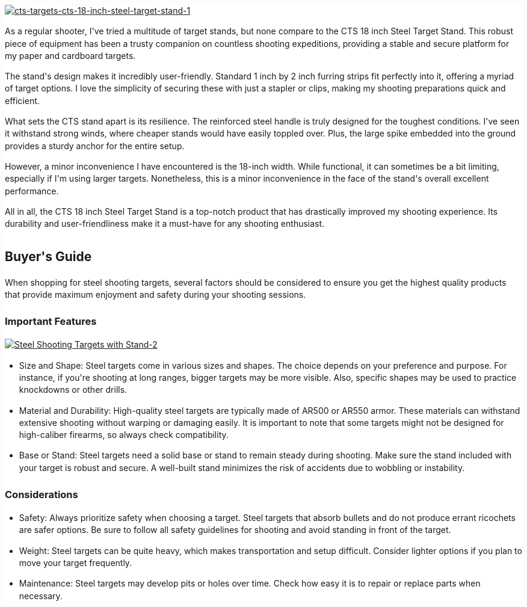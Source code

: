 <div class="image"><a href="https://serp.ly/@universityofguns/amazon/steel-shooting-targets-with-stand?utm_source=universityofguns&utm_medium=website&utm_campaign=universityofguns.com&utm_content=steel-shooting-targets-with-stand&utm_term=cts-targets-cts-18-inch-steel-target-stand-1"><img alt="cts-targets-cts-18-inch-steel-target-stand-1" src="https://imagedelivery.net/vy2bglCGN6hEeWOnSe2c7A/cts-targets-cts-18-inch-steel-target-stand-1/public"/></a></div>

As a regular shooter, I've tried a multitude of target stands, but none compare to the CTS 18 inch Steel Target Stand. This robust piece of equipment has been a trusty companion on countless shooting expeditions, providing a stable and secure platform for my paper and cardboard targets.

The stand's design makes it incredibly user-friendly. Standard 1 inch by 2 inch furring strips fit perfectly into it, offering a myriad of target options. I love the simplicity of securing these with just a stapler or clips, making my shooting preparations quick and efficient.

What sets the CTS stand apart is its resilience. The reinforced steel handle is truly designed for the toughest conditions. I've seen it withstand strong winds, where cheaper stands would have easily toppled over. Plus, the large spike embedded into the ground provides a sturdy anchor for the entire setup.

However, a minor inconvenience I have encountered is the 18-inch width. While functional, it can sometimes be a bit limiting, especially if I'm using larger targets. Nonetheless, this is a minor inconvenience in the face of the stand's overall excellent performance.

All in all, the CTS 18 inch Steel Target Stand is a top-notch product that has drastically improved my shooting experience. Its durability and user-friendliness make it a must-have for any shooting enthusiast.

## Buyer's Guide

When shopping for steel shooting targets, several factors should be considered to ensure you get the highest quality products that provide maximum enjoyment and safety during your shooting sessions.

### Important Features

<div><a href="https://serp.ly/@universityofguns/amazon/steel-shooting-targets-with-stand?utm_source=universityofguns&utm_medium=website&utm_campaign=universityofguns.com&utm_content=steel-shooting-targets-with-stand&utm_term=steel-shooting-targets-with-stand-2"><img src="https://imagedelivery.net/vy2bglCGN6hEeWOnSe2c7A/Steel+Shooting+Targets+with+Stand-2/public" alt="Steel Shooting Targets with Stand-2"></a></div>

- Size and Shape: Steel targets come in various sizes and shapes. The choice depends on your preference and purpose. For instance, if you're shooting at long ranges, bigger targets may be more visible. Also, specific shapes may be used to practice knockdowns or other drills.

- Material and Durability: High-quality steel targets are typically made of AR500 or AR550 armor. These materials can withstand extensive shooting without warping or damaging easily. It is important to note that some targets might not be designed for high-caliber firearms, so always check compatibility.

- Base or Stand: Steel targets need a solid base or stand to remain steady during shooting. Make sure the stand included with your target is robust and secure. A well-built stand minimizes the risk of accidents due to wobbling or instability.

### Considerations

- Safety: Always prioritize safety when choosing a target. Steel targets that absorb bullets and do not produce errant ricochets are safer options. Be sure to follow all safety guidelines for shooting and avoid standing in front of the target.

- Weight: Steel targets can be quite heavy, which makes transportation and setup difficult. Consider lighter options if you plan to move your target frequently.

- Maintenance: Steel targets may develop pits or holes over time. Check how easy it is to repair or replace parts when necessary.
